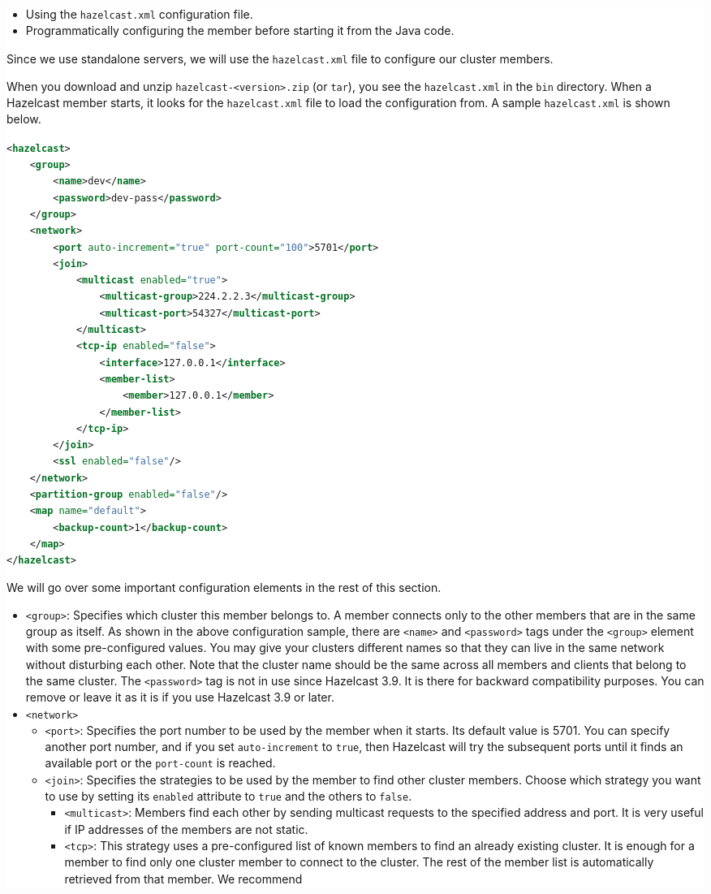 * Using the `hazelcast.xml` configuration file.
* Programmatically configuring the member before starting it from the Java code.

Since we use standalone servers, we will use the `hazelcast.xml` file to configure our cluster members.

When you download and unzip `hazelcast-<version>.zip` (or `tar`), you see the `hazelcast.xml` in the `bin` directory. When a Hazelcast member starts, it looks for the `hazelcast.xml` file to load the configuration from. A sample `hazelcast.xml` is shown below.

```xml
<hazelcast>
    <group>
        <name>dev</name>
        <password>dev-pass</password>
    </group>
    <network>
        <port auto-increment="true" port-count="100">5701</port>
        <join>
            <multicast enabled="true">
                <multicast-group>224.2.2.3</multicast-group>
                <multicast-port>54327</multicast-port>
            </multicast>
            <tcp-ip enabled="false">
                <interface>127.0.0.1</interface>
                <member-list>
                    <member>127.0.0.1</member>
                </member-list>
            </tcp-ip>
        </join>
        <ssl enabled="false"/>
    </network>
    <partition-group enabled="false"/>
    <map name="default">
        <backup-count>1</backup-count>
    </map>
</hazelcast>
```

We will go over some important configuration elements in the rest of this section.

- `<group>`: Specifies which cluster this member belongs to. A member connects only to the other members that are in the same group as
itself. As shown in the above configuration sample, there are `<name>` and `<password>` tags under the `<group>` element with some pre-configured values. You may give your clusters different names so that they can
live in the same network without disturbing each other. Note that the cluster name should be the same across all members and clients that belong
 to the same cluster. The `<password>` tag is not in use since Hazelcast 3.9. It is there for backward compatibility
purposes. You can remove or leave it as it is if you use Hazelcast 3.9 or later.
- `<network>`
    - `<port>`: Specifies the port number to be used by the member when it starts. Its default value is 5701. You can specify another port number, and if
     you set `auto-increment` to `true`, then Hazelcast will try the subsequent ports until it finds an available port or the `port-count` is reached.
    - `<join>`: Specifies the strategies to be used by the member to find other cluster members. Choose which strategy you want to
    use by setting its `enabled` attribute to `true` and the others to `false`.
        - `<multicast>`: Members find each other by sending multicast requests to the specified address and port. It is very useful if IP addresses
        of the members are not static.
        - `<tcp>`: This strategy uses a pre-configured list of known members to find an already existing cluster. It is enough for a member to
        find only one cluster member to connect to the cluster. The rest of the member list is automatically retrieved from that member. We recommend